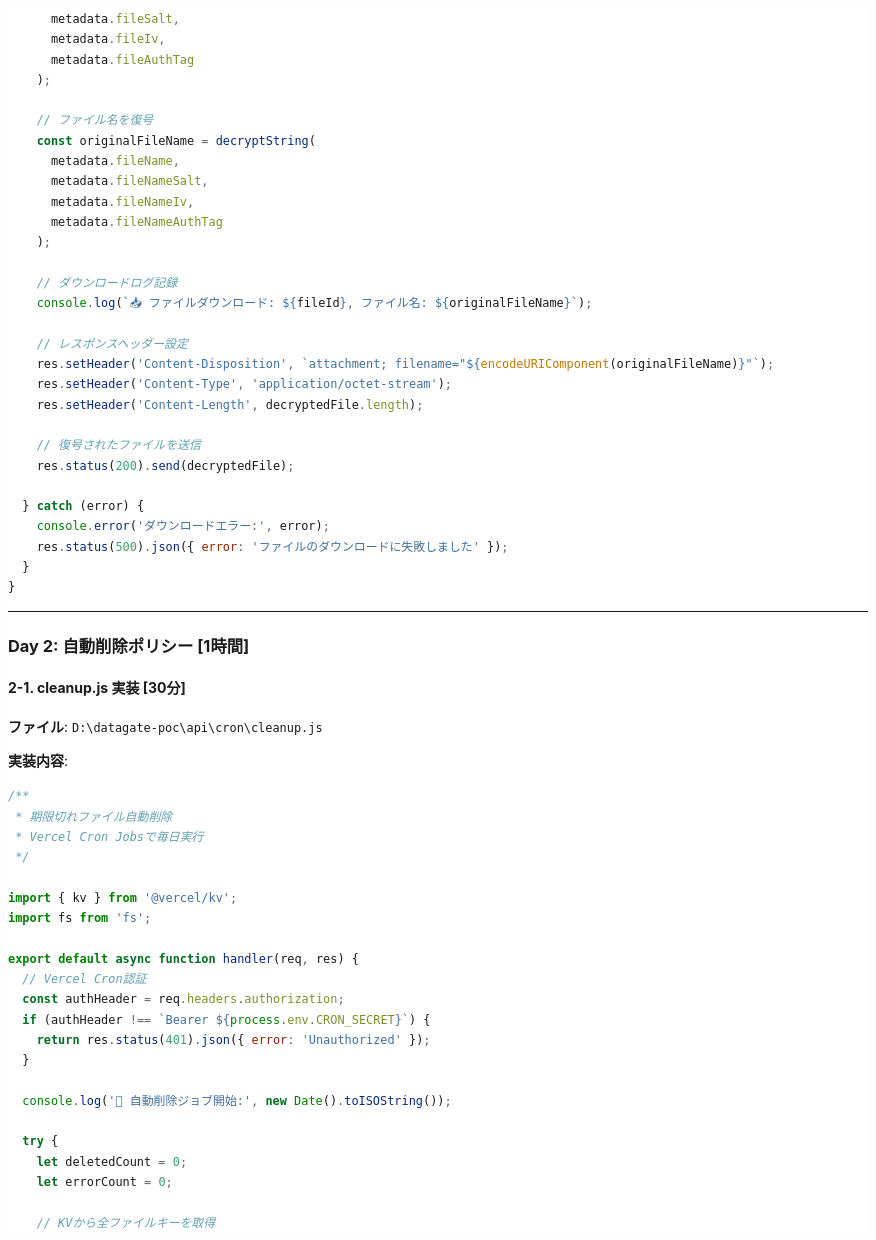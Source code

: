 ```javascript
      metadata.fileSalt,
      metadata.fileIv,
      metadata.fileAuthTag
    );

    // ファイル名を復号
    const originalFileName = decryptString(
      metadata.fileName,
      metadata.fileNameSalt,
      metadata.fileNameIv,
      metadata.fileNameAuthTag
    );

    // ダウンロードログ記録
    console.log(`📥 ファイルダウンロード: ${fileId}, ファイル名: ${originalFileName}`);

    // レスポンスヘッダー設定
    res.setHeader('Content-Disposition', `attachment; filename="${encodeURIComponent(originalFileName)}"`);
    res.setHeader('Content-Type', 'application/octet-stream');
    res.setHeader('Content-Length', decryptedFile.length);

    // 復号されたファイルを送信
    res.status(200).send(decryptedFile);

  } catch (error) {
    console.error('ダウンロードエラー:', error);
    res.status(500).json({ error: 'ファイルのダウンロードに失敗しました' });
  }
}
```

---

### **Day 2: 自動削除ポリシー** [1時間]

#### **2-1. cleanup.js 実装** [30分]

**ファイル**: `D:\datagate-poc\api\cron\cleanup.js`

**実装内容**:

```javascript
/**
 * 期限切れファイル自動削除
 * Vercel Cron Jobsで毎日実行
 */

import { kv } from '@vercel/kv';
import fs from 'fs';

export default async function handler(req, res) {
  // Vercel Cron認証
  const authHeader = req.headers.authorization;
  if (authHeader !== `Bearer ${process.env.CRON_SECRET}`) {
    return res.status(401).json({ error: 'Unauthorized' });
  }

  console.log('🧹 自動削除ジョブ開始:', new Date().toISOString());

  try {
    let deletedCount = 0;
    let errorCount = 0;

    // KVから全ファイルキーを取得
```